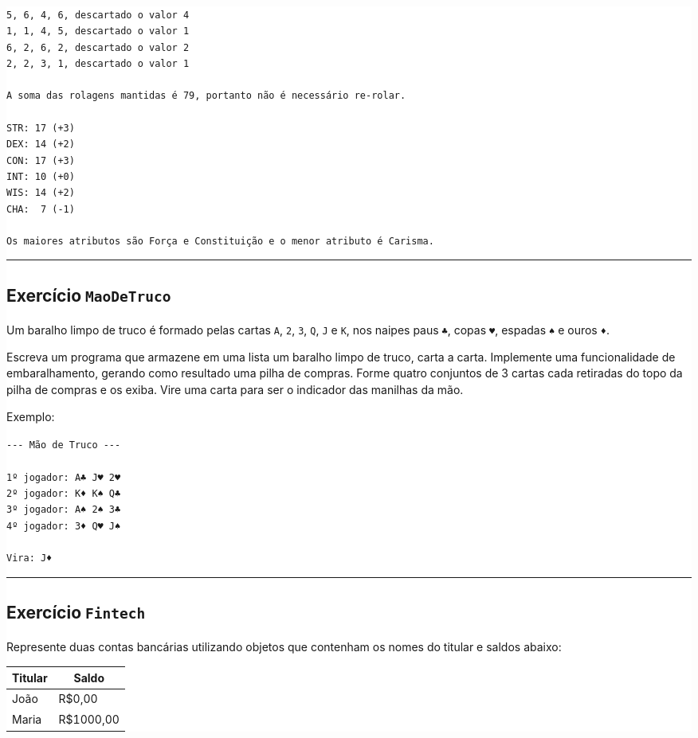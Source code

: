 ```
5, 6, 4, 6, descartado o valor 4
1, 1, 4, 5, descartado o valor 1
6, 2, 6, 2, descartado o valor 2
2, 2, 3, 1, descartado o valor 1

A soma das rolagens mantidas é 79, portanto não é necessário re-rolar.

STR: 17 (+3)
DEX: 14 (+2)
CON: 17 (+3)
INT: 10 (+0)
WIS: 14 (+2)
CHA:  7 (-1)

Os maiores atributos são Força e Constituição e o menor atributo é Carisma.
```

---

## Exercício `MaoDeTruco`

Um baralho limpo de truco é formado pelas cartas `A`, `2`, `3`, `Q`, `J` e `K`, nos naipes paus `♣`, copas `♥`, espadas `♠` e ouros `♦`.

Escreva um programa que armazene em uma lista um baralho limpo de truco, carta a carta. Implemente uma funcionalidade de embaralhamento, gerando como resultado uma pilha de compras. Forme quatro conjuntos de 3 cartas cada retiradas do topo da pilha de compras e os exiba. Vire uma carta para ser o indicador das manilhas da mão.

Exemplo:

```
--- Mão de Truco ---

1º jogador: A♣ J♥ 2♥
2º jogador: K♦ K♠ Q♣
3º jogador: A♠ 2♠ 3♣
4º jogador: 3♦ Q♥ J♠

Vira: J♦
```

---

## Exercício `Fintech`

Represente duas contas bancárias utilizando objetos que contenham os nomes do titular e saldos abaixo:

| Titular | Saldo     |
| ------- | --------- |
| João    | R$0,00    |
| Maria   | R$1000,00 |
